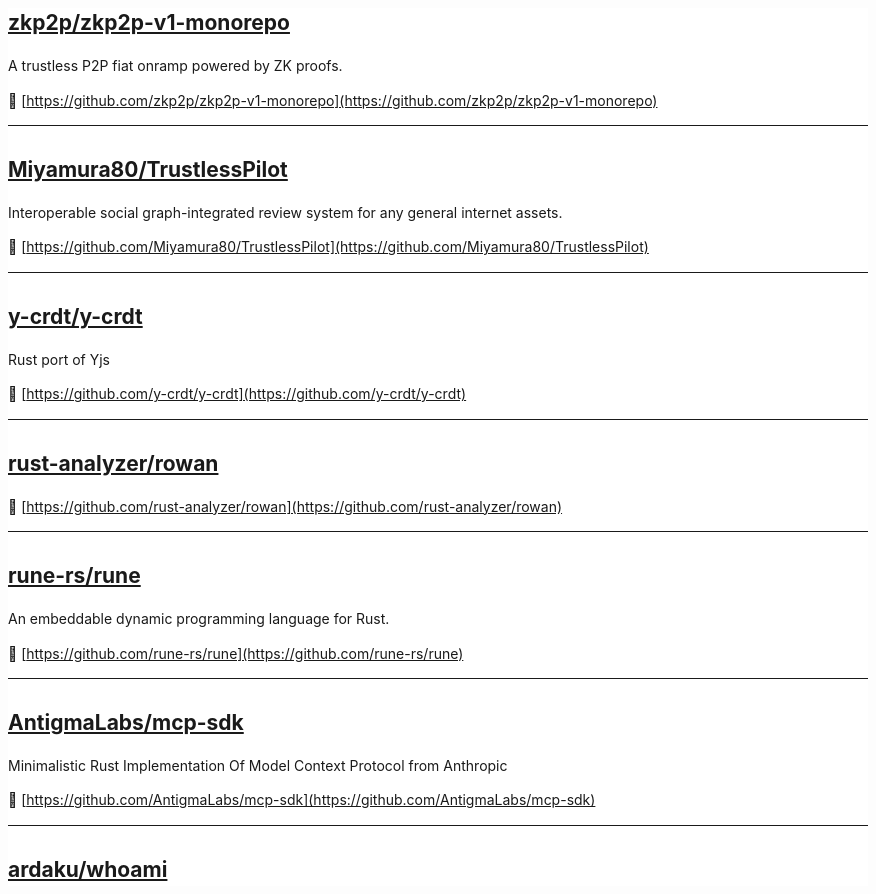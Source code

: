 
## [zkp2p/zkp2p-v1-monorepo](https://github.com/zkp2p/zkp2p-v1-monorepo)

A trustless P2P fiat onramp powered by ZK proofs.

🔗 [https://github.com/zkp2p/zkp2p-v1-monorepo](https://github.com/zkp2p/zkp2p-v1-monorepo)

---

## [Miyamura80/TrustlessPilot](https://github.com/Miyamura80/TrustlessPilot)

Interoperable social graph-integrated review system for any general internet assets.

🔗 [https://github.com/Miyamura80/TrustlessPilot](https://github.com/Miyamura80/TrustlessPilot)

---

## [y-crdt/y-crdt](https://github.com/y-crdt/y-crdt)

Rust port of Yjs

🔗 [https://github.com/y-crdt/y-crdt](https://github.com/y-crdt/y-crdt)

---

## [rust-analyzer/rowan](https://github.com/rust-analyzer/rowan)



🔗 [https://github.com/rust-analyzer/rowan](https://github.com/rust-analyzer/rowan)

---

## [rune-rs/rune](https://github.com/rune-rs/rune)

An embeddable dynamic programming language for Rust.

🔗 [https://github.com/rune-rs/rune](https://github.com/rune-rs/rune)

---

## [AntigmaLabs/mcp-sdk](https://github.com/AntigmaLabs/mcp-sdk)

Minimalistic Rust Implementation Of Model Context Protocol from Anthropic

🔗 [https://github.com/AntigmaLabs/mcp-sdk](https://github.com/AntigmaLabs/mcp-sdk)

---

## [ardaku/whoami](https://github.com/ardaku/whoami)
